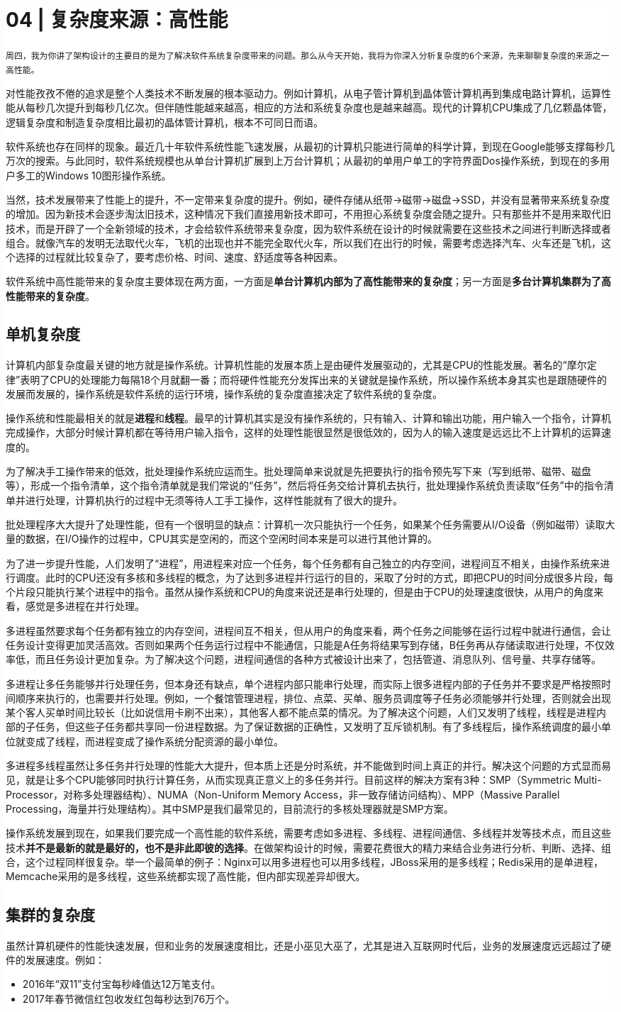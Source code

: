 # 04 | 复杂度来源：高性能

    周四，我为你讲了架构设计的主要目的是为了解决软件系统复杂度带来的问题。那么从今天开始，我将为你深入分析复杂度的6个来源，先来聊聊复杂度的来源之一高性能。

对性能孜孜不倦的追求是整个人类技术不断发展的根本驱动力。例如计算机，从电子管计算机到晶体管计算机再到集成电路计算机，运算性能从每秒几次提升到每秒几亿次。但伴随性能越来越高，相应的方法和系统复杂度也是越来越高。现代的计算机CPU集成了几亿颗晶体管，逻辑复杂度和制造复杂度相比最初的晶体管计算机，根本不可同日而语。

软件系统也存在同样的现象。最近几十年软件系统性能飞速发展，从最初的计算机只能进行简单的科学计算，到现在Google能够支撑每秒几万次的搜索。与此同时，软件系统规模也从单台计算机扩展到上万台计算机；从最初的单用户单工的字符界面Dos操作系统，到现在的多用户多工的Windows 10图形操作系统。

当然，技术发展带来了性能上的提升，不一定带来复杂度的提升。例如，硬件存储从纸带→磁带→磁盘→SSD，并没有显著带来系统复杂度的增加。因为新技术会逐步淘汰旧技术，这种情况下我们直接用新技术即可，不用担心系统复杂度会随之提升。只有那些并不是用来取代旧技术，而是开辟了一个全新领域的技术，才会给软件系统带来复杂度，因为软件系统在设计的时候就需要在这些技术之间进行判断选择或者组合。就像汽车的发明无法取代火车，飞机的出现也并不能完全取代火车，所以我们在出行的时候，需要考虑选择汽车、火车还是飞机，这个选择的过程就比较复杂了，要考虑价格、时间、速度、舒适度等各种因素。

软件系统中高性能带来的复杂度主要体现在两方面，一方面是**单台计算机内部为了高性能带来的复杂度**；另一方面是**多台计算机集群为了高性能带来的复杂度**。

## 单机复杂度

计算机内部复杂度最关键的地方就是操作系统。计算机性能的发展本质上是由硬件发展驱动的，尤其是CPU的性能发展。著名的“摩尔定律”表明了CPU的处理能力每隔18个月就翻一番；而将硬件性能充分发挥出来的关键就是操作系统，所以操作系统本身其实也是跟随硬件的发展而发展的，操作系统是软件系统的运行环境，操作系统的复杂度直接决定了软件系统的复杂度。

操作系统和性能最相关的就是**进程**和**线程**。最早的计算机其实是没有操作系统的，只有输入、计算和输出功能，用户输入一个指令，计算机完成操作，大部分时候计算机都在等待用户输入指令，这样的处理性能很显然是很低效的，因为人的输入速度是远远比不上计算机的运算速度的。

为了解决手工操作带来的低效，批处理操作系统应运而生。批处理简单来说就是先把要执行的指令预先写下来（写到纸带、磁带、磁盘等），形成一个指令清单，这个指令清单就是我们常说的“任务”，然后将任务交给计算机去执行，批处理操作系统负责读取“任务”中的指令清单并进行处理，计算机执行的过程中无须等待人工手工操作，这样性能就有了很大的提升。

批处理程序大大提升了处理性能，但有一个很明显的缺点：计算机一次只能执行一个任务，如果某个任务需要从I/O设备（例如磁带）读取大量的数据，在I/O操作的过程中，CPU其实是空闲的，而这个空闲时间本来是可以进行其他计算的。

为了进一步提升性能，人们发明了“进程”，用进程来对应一个任务，每个任务都有自己独立的内存空间，进程间互不相关，由操作系统来进行调度。此时的CPU还没有多核和多线程的概念，为了达到多进程并行运行的目的，采取了分时的方式，即把CPU的时间分成很多片段，每个片段只能执行某个进程中的指令。虽然从操作系统和CPU的角度来说还是串行处理的，但是由于CPU的处理速度很快，从用户的角度来看，感觉是多进程在并行处理。

多进程虽然要求每个任务都有独立的内存空间，进程间互不相关，但从用户的角度来看，两个任务之间能够在运行过程中就进行通信，会让任务设计变得更加灵活高效。否则如果两个任务运行过程中不能通信，只能是A任务将结果写到存储，B任务再从存储读取进行处理，不仅效率低，而且任务设计更加复杂。为了解决这个问题，进程间通信的各种方式被设计出来了，包括管道、消息队列、信号量、共享存储等。

多进程让多任务能够并行处理任务，但本身还有缺点，单个进程内部只能串行处理，而实际上很多进程内部的子任务并不要求是严格按照时间顺序来执行的，也需要并行处理。例如，一个餐馆管理进程，排位、点菜、买单、服务员调度等子任务必须能够并行处理，否则就会出现某个客人买单时间比较长（比如说信用卡刷不出来），其他客人都不能点菜的情况。为了解决这个问题，人们又发明了线程，线程是进程内部的子任务，但这些子任务都共享同一份进程数据。为了保证数据的正确性，又发明了互斥锁机制。有了多线程后，操作系统调度的最小单位就变成了线程，而进程变成了操作系统分配资源的最小单位。

多进程多线程虽然让多任务并行处理的性能大大提升，但本质上还是分时系统，并不能做到时间上真正的并行。解决这个问题的方式显而易见，就是让多个CPU能够同时执行计算任务，从而实现真正意义上的多任务并行。目前这样的解决方案有3种：SMP（Symmetric Multi-Processor，对称多处理器结构）、NUMA（Non-Uniform Memory Access，非一致存储访问结构）、MPP（Massive Parallel Processing，海量并行处理结构）。其中SMP是我们最常见的，目前流行的多核处理器就是SMP方案。

操作系统发展到现在，如果我们要完成一个高性能的软件系统，需要考虑如多进程、多线程、进程间通信、多线程并发等技术点，而且这些技术**并不是最新的就是最好的，也不是非此即彼的选择**。在做架构设计的时候，需要花费很大的精力来结合业务进行分析、判断、选择、组合，这个过程同样很复杂。举一个最简单的例子：Nginx可以用多进程也可以用多线程，JBoss采用的是多线程；Redis采用的是单进程，Memcache采用的是多线程，这些系统都实现了高性能，但内部实现差异却很大。

## 集群的复杂度

虽然计算机硬件的性能快速发展，但和业务的发展速度相比，还是小巫见大巫了，尤其是进入互联网时代后，业务的发展速度远远超过了硬件的发展速度。例如：

*   2016年“双11”支付宝每秒峰值达12万笔支付。
*   2017年春节微信红包收发红包每秒达到76万个。
